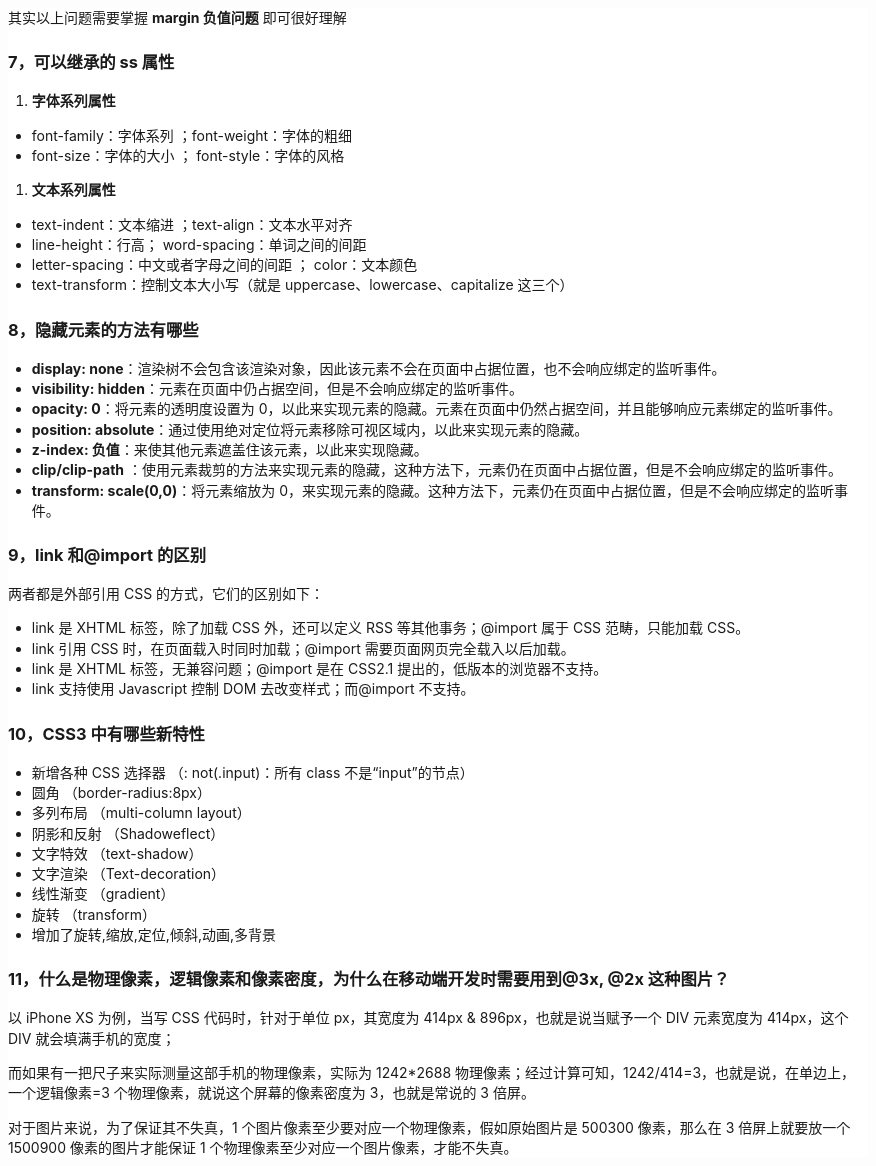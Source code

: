 其实以上问题需要掌握 **margin 负值问题** 即可很好理解

### 7，可以继承的 ss 属性

1. **字体系列属性**

- font-family：字体系列 ；font-weight：字体的粗细
- font-size：字体的大小 ； font-style：字体的风格

1. **文本系列属性**

- text-indent：文本缩进 ；text-align：文本水平对齐
- line-height：行高； word-spacing：单词之间的间距
- letter-spacing：中文或者字母之间的间距 ； color：文本颜色
- text-transform：控制文本大小写（就是 uppercase、lowercase、capitalize 这三个）

### 8，隐藏元素的方法有哪些

- **display: none**：渲染树不会包含该渲染对象，因此该元素不会在页面中占据位置，也不会响应绑定的监听事件。
- **visibility: hidden**：元素在页面中仍占据空间，但是不会响应绑定的监听事件。
- **opacity: 0**：将元素的透明度设置为 0，以此来实现元素的隐藏。元素在页面中仍然占据空间，并且能够响应元素绑定的监听事件。
- **position: absolute**：通过使用绝对定位将元素移除可视区域内，以此来实现元素的隐藏。
- **z-index: 负值**：来使其他元素遮盖住该元素，以此来实现隐藏。
- **clip/clip-path** ：使用元素裁剪的方法来实现元素的隐藏，这种方法下，元素仍在页面中占据位置，但是不会响应绑定的监听事件。
- **transform: scale(0,0)**：将元素缩放为 0，来实现元素的隐藏。这种方法下，元素仍在页面中占据位置，但是不会响应绑定的监听事件。

### 9，link 和@import 的区别

两者都是外部引用 CSS 的方式，它们的区别如下：

- link 是 XHTML 标签，除了加载 CSS 外，还可以定义 RSS 等其他事务；@import 属于 CSS 范畴，只能加载 CSS。
- link 引用 CSS 时，在页面载入时同时加载；@import 需要页面网页完全载入以后加载。
- link 是 XHTML 标签，无兼容问题；@import 是在 CSS2.1 提出的，低版本的浏览器不支持。
- link 支持使用 Javascript 控制 DOM 去改变样式；而@import 不支持。

### 10，CSS3 中有哪些新特性

- 新增各种 CSS 选择器 （: not(.input)：所有 class 不是“input”的节点）
- 圆角 （border-radius:8px）
- 多列布局 （multi-column layout）
- 阴影和反射 （Shadoweflect）
- 文字特效 （text-shadow）
- 文字渲染 （Text-decoration）
- 线性渐变 （gradient）
- 旋转 （transform）
- 增加了旋转,缩放,定位,倾斜,动画,多背景

### 11，什么是物理像素，逻辑像素和像素密度，为什么在移动端开发时需要用到@3x, @2x 这种图片？

以 iPhone XS 为例，当写 CSS 代码时，针对于单位 px，其宽度为 414px & 896px，也就是说当赋予一个 DIV 元素宽度为 414px，这个 DIV 就会填满手机的宽度；

而如果有一把尺子来实际测量这部手机的物理像素，实际为 1242\*2688 物理像素；经过计算可知，1242/414=3，也就是说，在单边上，一个逻辑像素=3 个物理像素，就说这个屏幕的像素密度为 3，也就是常说的 3 倍屏。

对于图片来说，为了保证其不失真，1 个图片像素至少要对应一个物理像素，假如原始图片是 500300 像素，那么在 3 倍屏上就要放一个 1500900 像素的图片才能保证 1 个物理像素至少对应一个图片像素，才能不失真。
